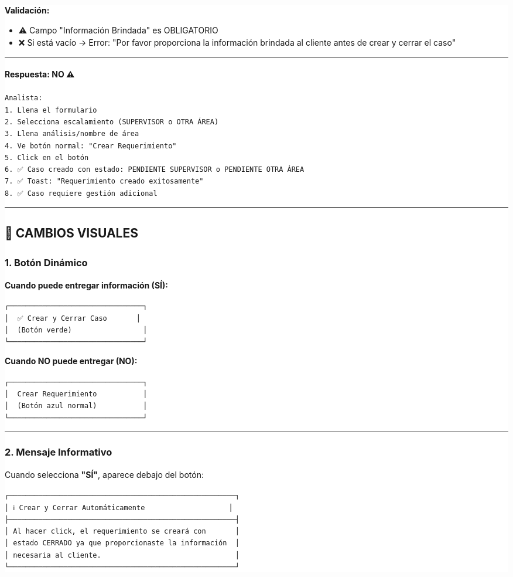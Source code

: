 **Validación:**
- ⚠️ Campo "Información Brindada" es OBLIGATORIO
- ❌ Si está vacío → Error: "Por favor proporciona la información brindada al cliente antes de crear y cerrar el caso"

---

#### **Respuesta: NO** ⚠️
```
Analista:
1. Llena el formulario
2. Selecciona escalamiento (SUPERVISOR o OTRA ÁREA)
3. Llena análisis/nombre de área
4. Ve botón normal: "Crear Requerimiento"
5. Click en el botón
6. ✅ Caso creado con estado: PENDIENTE SUPERVISOR o PENDIENTE OTRA ÁREA
7. ✅ Toast: "Requerimiento creado exitosamente"
8. ✅ Caso requiere gestión adicional
```

---

## 🎨 CAMBIOS VISUALES

### **1. Botón Dinámico**

**Cuando puede entregar información (SÍ):**
```
┌────────────────────────────────┐
│  ✅ Crear y Cerrar Caso       │
│  (Botón verde)                 │
└────────────────────────────────┘
```

**Cuando NO puede entregar (NO):**
```
┌────────────────────────────────┐
│  Crear Requerimiento           │
│  (Botón azul normal)           │
└────────────────────────────────┘
```

---

### **2. Mensaje Informativo**

Cuando selecciona **"SÍ"**, aparece debajo del botón:

```
┌──────────────────────────────────────────────────────┐
│ ℹ️ Crear y Cerrar Automáticamente                    │
├──────────────────────────────────────────────────────┤
│ Al hacer click, el requerimiento se creará con       │
│ estado CERRADO ya que proporcionaste la información  │
│ necesaria al cliente.                                │
└──────────────────────────────────────────────────────┘
```
